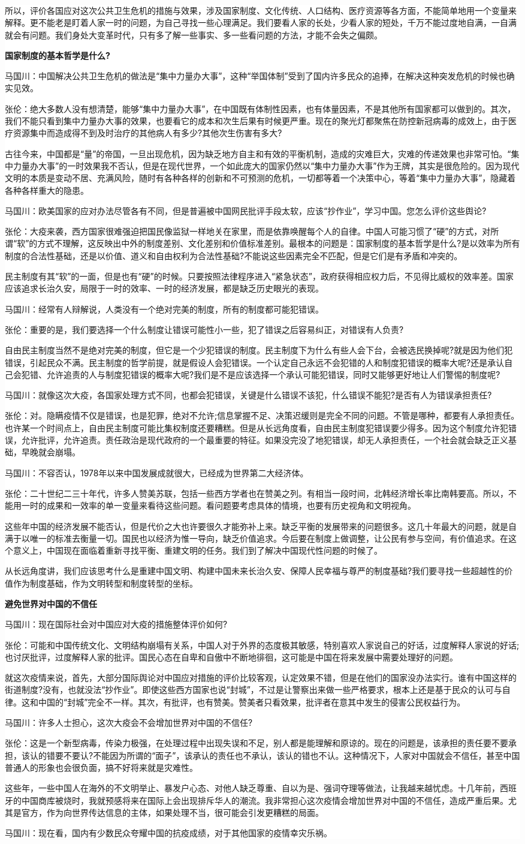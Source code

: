 所以，评价各国应对这次公共卫生危机的措施与效果，涉及国家制度、文化传统、人口结构、医疗资源等各方面，不能简单地用一个变量来解释。更不能老是盯着人家一时的问题，为自己寻找一些心理满足。我们要看人家的长处，少看人家的短处，千万不能过度地自满，一自满就会有问题。我们身处大变革时代，只有多了解一些事实、多一些看问题的方法，才能不会失之偏颇。

**国家制度的基本哲学是什么?**

马国川：中国解决公共卫生危机的做法是“集中力量办大事”，这种“举国体制”受到了国内许多民众的追捧，在解决这种突发危机的时候也确实见效。

张伦：绝大多数人没有想清楚，能够“集中力量办大事”，在中国既有体制性因素，也有体量因素，不是其他所有国家都可以做到的。其次，我们不能只看到集中力量办大事的效果，也要看它的成本和次生后果有时候更严重。现在的聚光灯都聚焦在防控新冠病毒的成效上，由于医疗资源集中而造成得不到及时治疗的其他病人有多少?其他次生伤害有多大?

古往今来，中国都是“量”的帝国，一旦出现危机，因为缺乏地方自主和有效的平衡机制，造成的灾难巨大，灾难的传递效果也非常可怕。“集中力量办大事”的一时效果我不否认，但是在现代世界，一个如此庞大的国家仍然以“集中力量办大事”作为王牌，其实是很危险的。因为现代文明的本质是变动不居、充满风险，随时有各种各样的创新和不可预测的危机，一切都等着一个决策中心，等着“集中力量办大事”，隐藏着各种各样重大的隐患。

马国川：欧美国家的应对办法尽管各有不同，但是普遍被中国网民批评手段太软，应该“抄作业”，学习中国。您怎么评价这些舆论?

张伦：大疫来袭，西方国家很难强迫把国民像监狱一样地关在家里，而是依靠唤醒每个人的自律。中国人可能习惯了“硬”的方式，对所谓“软”的方式不理解，这反映出中外的制度差别、文化差别和价值标准差别。最根本的问题是：国家制度的基本哲学是什么?是以效率为所有制度的合法性基础，还是以价值、道义和自由权利为合法性基础?不能说这些因素完全不匹配，但是它们是有矛盾和冲突的。

民主制度有其“软”的一面，但是也有“硬”的时候。只要按照法律程序进入“紧急状态”，政府获得相应权力后，不见得比威权的效率差。国家应该追求长治久安，局限于一时的效率、一时的经济发展，都是缺乏历史眼光的表现。

马国川：经常有人辩解说，人类没有一个绝对完美的制度，所有的制度都可能犯错误。

张伦：重要的是，我们要选择一个什么制度让错误可能性小一些，犯了错误之后容易纠正，对错误有人负责?

自由民主制度当然不是绝对完美的制度，但它是一个少犯错误的制度。民主制度下为什么有些人会下台，会被选民换掉呢?就是因为他们犯错误，引起民众不满。民主制度的哲学前提，就是假设人会犯错误。一个认定自己永远不会犯错的人和制度犯错误的概率大呢?还是承认自己会犯错、允许追责的人与制度犯错误的概率大呢?我们是不是应该选择一个承认可能犯错误，同时又能够更好地让人们警惕的制度呢?

马国川：就像这次大疫，各国家处理方式不同，也都会犯错误，关键是什么错误不该犯，什么错误不能犯?是否有人为错误承担责任?

张伦：对。隐瞒疫情不仅是错误，也是犯罪，绝对不允许;信息掌握不足、决策迟缓则是完全不同的问题。不管是哪种，都要有人承担责任。也许某一个时间点上，自由民主制度可能比集权制度还要糟糕。但是从长远角度看，自由民主制度犯错误要少得多。因为这个制度允许犯错误，允许批评，允许追责。责任政治是现代政府的一个最重要的特征。如果没完没了地犯错误，却无人承担责任，一个社会就会缺乏正义基础，早晚就会崩塌。

马国川：不容否认，1978年以来中国发展成就很大，已经成为世界第二大经济体。

张伦：二十世纪二三十年代，许多人赞美苏联，包括一些西方学者也在赞美之列。有相当一段时间，北韩经济增长率比南韩要高。所以，不能用一时的成果和一效率的单一变量来看待这些问题。看问题要考虑具体的情境，也要有历史视角和文明视角。

这些年中国的经济发展不能否认，但是代价之大也许要很久才能弥补上来。缺乏平衡的发展带来的问题很多。这几十年最大的问题，就是自满于以唯一的标准去衡量一切。国民也以经济为惟一导向，缺乏价值追求。今后要在制度上做调整，让公民有参与空间，有价值追求。在这个意义上，中国现在面临着重新寻找平衡、重建文明的任务。我们到了解决中国现代性问题的时候了。

从长远角度讲，我们应该思考什么是重建中国文明、构建中国未来长治久安、保障人民幸福与尊严的制度基础?我们要寻找一些超越性的价值作为制度基础，作为文明转型和制度转型的坐标。

**避免世界对中国的不信任**

马国川：现在国际社会对中国应对大疫的措施整体评价如何?

张伦：可能和中国传统文化、文明结构崩塌有关系，中国人对于外界的态度极其敏感，特别喜欢人家说自己的好话，过度解释人家说的好话;也讨厌批评，过度解释人家的批评。国民心态在自卑和自傲中不断地徘徊，这可能是中国在将来发展中需要处理好的问题。

就这次疫情来说，首先，大部分国际舆论对中国应对措施的评价比较客观，认定效果不错，但是在他们的国家没办法实行。谁有中国这样的街道制度?没有，也就没法“抄作业”。即使这些西方国家也说“封城”，不过是让警察出来做一些严格要求，根本上还是基于民众的认可与自律。这和中国的“封城”完全不一样。其次，有批评，也有赞美。赞美者只看效果，批评者在意其中发生的侵害公民权益行为。

马国川：许多人士担心，这次大疫会不会增加世界对中国的不信任?

张伦：这是一个新型病毒，传染力极强，在处理过程中出现失误和不足，别人都是能理解和原谅的。现在的问题是，该承担的责任要不要承担，该认的错要不要认?不能因为所谓的“面子”，该承认的责任也不承认，该认的错也不认。这种情况下，人家对中国就会不信任，甚至中国普通人的形象也会很负面，搞不好将来就是灾难性。

这些年，一些中国人在海外的不文明举止、暴发户心态、对他人缺乏尊重、自以为是、强词夺理等做法，让我越来越忧虑。十几年前，西班牙的中国商库被烧时，我就预感将来在国际上会出现排斥华人的潮流。我非常担心这次疫情会增加世界对中国的不信任，造成严重后果。尤其是官方，作为向世界传达信息的主体，如果处理不当，很可能会引发更糟糕的局面。

马国川：现在看，国内有少数民众夸耀中国的抗疫成绩，对于其他国家的疫情幸灾乐祸。
